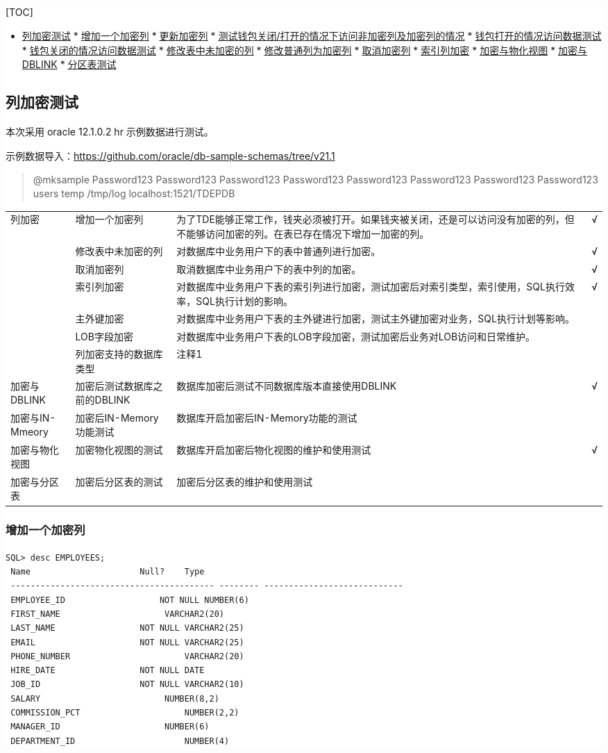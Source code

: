 [TOC]

* [列加密测试](#列加密测试)
      * [增加一个加密列](#增加一个加密列)
      * [更新加密列](#更新加密列)
      * [测试钱包关闭/打开的情况下访问非加密列及加密列的情况](#测试钱包关闭打开的情况下访问非加密列及加密列的情况)
         * [钱包打开的情况访问数据测试](#钱包打开的情况访问数据测试)
         * [钱包关闭的情况访问数据测试](#钱包关闭的情况访问数据测试)
      * [修改表中未加密的列](#修改表中未加密的列)
      * [修改普通列为加密列](#修改普通列为加密列)
      * [取消加密列](#取消加密列)
      * [索引列加密](#索引列加密)
      * [加密与物化视图](#加密与物化视图)
      * [加密与DBLINK](#加密与dblink)
      * [分区表测试](#分区表测试)

## 列加密测试

本次采用 oracle 12.1.0.2 hr 示例数据进行测试。

示例数据导入：https://github.com/oracle/db-sample-schemas/tree/v21.1

>  @mksample Password123 Password123 Password123 Password123 Password123 Password123 Password123 Password123 users temp /tmp/log localhost:1521/TDEPDB

|                 |                              |                                                              |      |
| --------------- | ---------------------------- | :----------------------------------------------------------- | ---- |
| 列加密          | 增加一个加密列               | 为了TDE能够正常工作，钱夹必须被打开。如果钱夹被关闭，还是可以访问没有加密的列，但不能够访问加密的列。在表已存在情况下增加一加密的列。 | √    |
|                 | 修改表中未加密的列           | 对数据库中业务用户下的表中普通列进行加密。                   | √    |
|                 | 取消加密列                   | 取消数据库中业务用户下的表中列的加密。                       | √    |
|                 | 索引列加密                   | 对数据库中业务用户下表的索引列进行加密，测试加密后对索引类型，索引使用，SQL执行效率，SQL执行计划的影响。 | √    |
|                 | 主外键加密                   | 对数据库中业务用户下表的主外键进行加密，测试主外键加密对业务，SQL执行计划等影响。 |      |
|                 | LOB字段加密                  | 对数据库中业务用户下表的LOB字段加密，测试加密后业务对LOB访问和日常维护。 |      |
|                 | 列加密支持的数据库类型       | 注释1                                                        |      |
| 加密与DBLINK    | 加密后测试数据库之前的DBLINK | 数据库加密后测试不同数据库版本直接使用DBLINK                 | √    |
| 加密与IN-Mmeory | 加密后IN-Memory功能测试      | 数据库开启加密后IN-Memory功能的测试                          |      |
| 加密与物化视图  | 加密物化视图的测试           | 数据库开启加密后物化视图的维护和使用测试                     | √    |
| 加密与分区表    | 加密后分区表的测试           | 加密后分区表的维护和使用测试                                 |      |

[^注释1]: Oracle官方支持列加密的字段类型有如下几种： • BINARY_DOUBLE • BINARY_FLOAT • CHAR • DATE • INTERVAL DAY TO SECOND • INTERVAL YEAR TO MONTH • LOBs (Internal LOBs and SECUREFILE LOBs Only) • NCHAR • NUMBER • NVARCHAR2 • RAW • tmcSTAMP (includes tmcSTAMP WITH tmc ZONE and tmcSTAMP WITH LOCAL tmc ZONE) • VARCHAR2增加一个加密列

### 增加一个加密列

```
SQL> desc EMPLOYEES;
 Name					   Null?    Type
 ----------------------------------------- -------- ----------------------------
 EMPLOYEE_ID				   NOT NULL NUMBER(6)
 FIRST_NAME					    VARCHAR2(20)
 LAST_NAME				   NOT NULL VARCHAR2(25)
 EMAIL					   NOT NULL VARCHAR2(25)
 PHONE_NUMBER					    VARCHAR2(20)
 HIRE_DATE				   NOT NULL DATE
 JOB_ID 				   NOT NULL VARCHAR2(10)
 SALARY 					    NUMBER(8,2)
 COMMISSION_PCT 				    NUMBER(2,2)
 MANAGER_ID					    NUMBER(6)
 DEPARTMENT_ID					    NUMBER(4)
```
